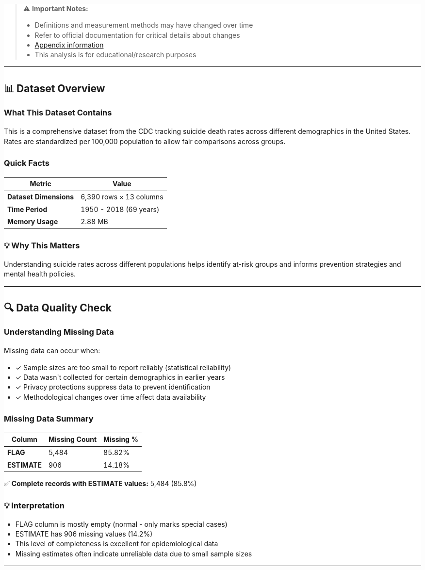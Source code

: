 > ⚠️ **Important Notes:**
> - Definitions and measurement methods may have changed over time
> - Refer to official documentation for critical details about changes
> - [Appendix information](https://www.cdc.gov/nchs/data/hus/hus19-appendix-508.pdf)
> - This analysis is for educational/research purposes

---

## 📊 Dataset Overview

### What This Dataset Contains
This is a comprehensive dataset from the CDC tracking suicide death rates across different demographics in the United States. Rates are standardized per 100,000 population to allow fair comparisons across groups.

### Quick Facts
| Metric | Value |
|--------|-------|
| **Dataset Dimensions** | 6,390 rows × 13 columns |
| **Time Period** | 1950 - 2018 (69 years) |
| **Memory Usage** | 2.88 MB |

### 💡 Why This Matters
Understanding suicide rates across different populations helps identify at-risk groups and informs prevention strategies and mental health policies.

---

## 🔍 Data Quality Check

### Understanding Missing Data
Missing data can occur when:
- ✓ Sample sizes are too small to report reliably (statistical reliability)
- ✓ Data wasn't collected for certain demographics in earlier years
- ✓ Privacy protections suppress data to prevent identification
- ✓ Methodological changes over time affect data availability

### Missing Data Summary
| Column | Missing Count | Missing % |
|--------|---------------|-----------|
| **FLAG** | 5,484 | 85.82% |
| **ESTIMATE** | 906 | 14.18% |

✅ **Complete records with ESTIMATE values:** 5,484 (85.8%)

### 💡 Interpretation
- FLAG column is mostly empty (normal - only marks special cases)
- ESTIMATE has 906 missing values (14.2%)
- This level of completeness is excellent for epidemiological data
- Missing estimates often indicate unreliable data due to small sample sizes

---